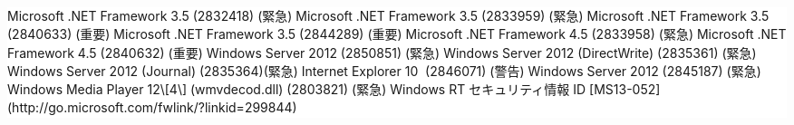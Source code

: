 <td style="border:1px solid black;">
Microsoft .NET Framework 3.5  
(2832418)  
(緊急)  
Microsoft .NET Framework 3.5  
(2833959)  
(緊急)  
Microsoft .NET Framework 3.5  
(2840633)  
(重要)  
Microsoft .NET Framework 3.5  
(2844289)  
(重要)  
Microsoft .NET Framework 4.5  
(2833958)  
(緊急)  
Microsoft .NET Framework 4.5  
(2840632)  
(重要)
</td>
<td style="border:1px solid black;">
Windows Server 2012  
(2850851)  
(緊急)
</td>
<td style="border:1px solid black;">
Windows Server 2012  
(DirectWrite)  
(2835361)  
(緊急)  
Windows Server 2012  
(Journal)  
(2835364)(緊急)
</td>
<td style="border:1px solid black;">
Internet Explorer 10   
(2846071)  
(警告)
</td>
<td style="border:1px solid black;">
Windows Server 2012  
(2845187)  
(緊急)
</td>
<td style="border:1px solid black;">
Windows Media Player 12\[4\]  
(wmvdecod.dll)  
(2803821)  
(緊急)
</td>
</tr>
<tr>
<th colspan="7">
Windows RT
</th>
</tr>
<tr class="alternateRow">
<td style="border:1px solid black;">
セキュリティ情報 ID
</td>
<td style="border:1px solid black;">
[MS13-052](http://go.microsoft.com/fwlink/?linkid=299844)
</td>
<td style="border:1px solid black;">